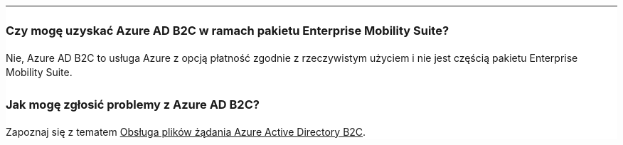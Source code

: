 * * *

### <a name="can-i-get-azure-ad-b2c-as-part-of-enterprise-mobility-suite"></a>Czy mogę uzyskać Azure AD B2C w ramach pakietu Enterprise Mobility Suite?

Nie, Azure AD B2C to usługa Azure z opcją płatność zgodnie z rzeczywistym użyciem i nie jest częścią pakietu Enterprise Mobility Suite.

### <a name="how-do-i-report-issues-with-azure-ad-b2c"></a>Jak mogę zgłosić problemy z Azure AD B2C?

Zapoznaj się z tematem [Obsługa plików żądania Azure Active Directory B2C](support-options.md).
